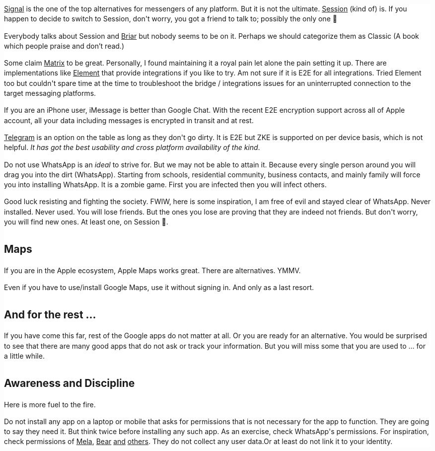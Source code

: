 [Signal](https://signal.org) is the one of the top alternatives for messengers of any platform. But it is not the ultimate. [Session](https://getsession.org/privacy-policy) (kind of) is. If you happen to decide to switch to Session, don't worry, you got a friend to talk to; possibly the only one 🤣

Everybody talks about Session and [Briar](https://briarproject.org/) but nobody seems to be on it. Perhaps we should categorize them as Classic (A book which people praise and don’t read.)

Some claim [Matrix](https://www.matrix.org) to be great. Personally, I found maintaining it a royal pain let alone the pain setting it up. There are implementations like [Element](https://element.io) that provide integrations if you like to try. Am not sure if it is E2E for all integrations. Tried Element too but couldn't spare time at the time to troubleshoot the bridge / integrations issues for an uninterrupted connection to the target messaging platforms.

If you are an iPhone user, iMessage is better than Google Chat. With the recent E2E encryption support across all of Apple account, all your data including messages is encrypted in transit and at rest.

[Telegram](https://www.telegram.org) is an option on the table as long as they don't go dirty. It is E2E but ZKE is supported on per device basis, which is not helpful. *It has got the best usability and cross platform availability of the kind*.

Do not use WhatsApp is an *ideal* to strive for. But we may not be able to attain it. Because every single person around you will drag you into the dirt (WhatsApp). Starting from schools, residential community, business contacts, and mainly family will force you into installing WhatsApp. It is a zombie game. First you are infected then you will infect others.

Good luck resisting and fighting the society. FWIW, here is some inspiration, I am free of evil and stayed clear of WhatsApp. Never installed. Never used. You will lose friends. But the ones you lose are proving that they are indeed not friends. But don't worry, you will find new ones. At least one, on Session 🤣.

## Maps

If you are in the Apple ecosystem, Apple Maps works great. There are alternatives. YMMV.

Even if you have to use/install Google Maps, use it without signing in. And only as a last resort.

## And for the rest ...

If you have come this far, rest of the Google apps do not matter at all. Or you are ready for an alternative. You would be surprised to see that there are many good apps that do not ask or track your information. But you will miss some that you are used to ... for a little while.

## Awareness and Discipline

Here is more fuel to the fire.

Do not install any app on a laptop or mobile that asks for permissions that is not necessary for the app to function. They are going to say they need it. But think twice before installing any such app. As an exercise, check WhatsApp's permissions. For inspiration, check permissions of [Mela](https://apps.apple.com/us/app/mela-recipe-manager/id1548466041), [Bear](https://apps.apple.com/us/app/bear-markdown-notes/id1016366447) [and](https://apps.apple.com/us/app/reeder-5/id1529445840) [others](https://apps.apple.com/us/app/ice-cubes-for-mastodon/id6444915884). They do not collect any user data.Or at least do not link it to your identity.
